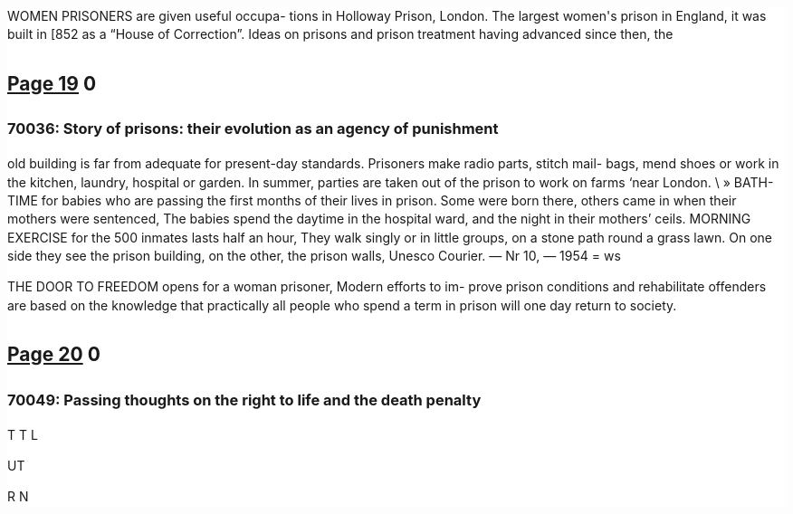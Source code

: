 WOMEN PRISONERS are given useful occupa- 
tions in Holloway Prison, London. The largest 
women's prison in England, it was built in [852 
as a “House of Correction”. Ideas on prisons and 
prison treatment having advanced since then, the

## [Page 19](https://demo.humlab.umu.se/courier/070070engo.pdf#page=19) 0

### 70036: Story of prisons: their evolution as an agency of punishment

old building is far from adequate for present-day 
standards. Prisoners make radio parts, stitch mail- 
bags, mend shoes or work in the kitchen, laundry, 
hospital or garden. In summer, parties are taken 
out of the prison to work on farms ‘near London. 
\ 
         » 
BATH-TIME for babies who are passing 
the first months of their lives in prison. 
Some were born there, others came in 
when their mothers were sentenced, The 
babies spend the daytime in the hospital 
ward, and the night in their mothers’ ceils. 
MORNING EXERCISE for the 500 inmates lasts half an hour, They 
walk singly or in little groups, on a stone path round a grass lawn. 
On one side they see the prison building, on the other, the prison walls, 
Unesco Courier. — Nr 10, — 1954 
= ws 
  
THE DOOR TO FREEDOM opens for a 
woman prisoner, Modern efforts to im- 
prove prison conditions and rehabilitate 
offenders are based on the knowledge that 
practically all people who spend a term 
in prison will one day return to society. 

## [Page 20](https://demo.humlab.umu.se/courier/070070engo.pdf#page=20) 0

### 70049: Passing thoughts on the right to life and the death penalty

T
T
L
 
UT
 
R
N
 